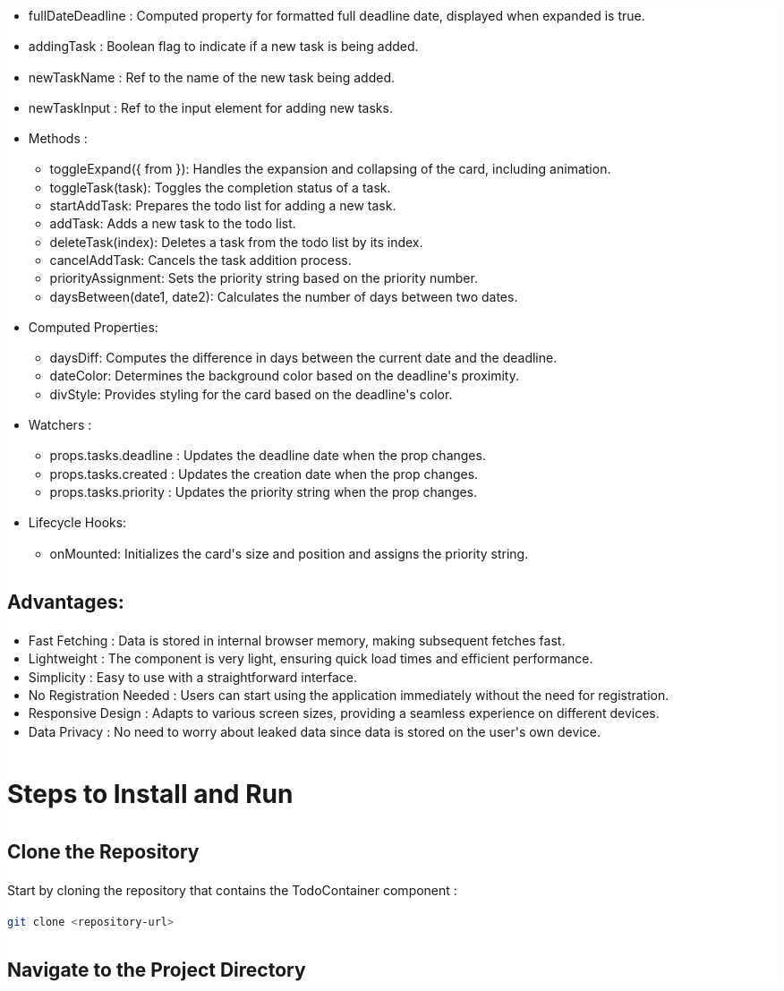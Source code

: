   - fullDateDeadline : Computed property for formatted full deadline date, displayed when expanded is true.
  - addingTask : Boolean flag to indicate if a new task is being added.
  - newTaskName : Ref to the name of the new task being added.
  - newTaskInput : Ref to the input element for adding new tasks.

- Methods :

  - toggleExpand({ from }): Handles the expansion and collapsing of the card, including animation.
  - toggleTask(task): Toggles the completion status of a task.
  - startAddTask: Prepares the todo list for adding a new task.
  - addTask: Adds a new task to the todo list.
  - deleteTask(index): Deletes a task from the todo list by its index.
  - cancelAddTask: Cancels the task addition process.
  - priorityAssignment: Sets the priority string based on the priority number.
  - daysBetween(date1, date2): Calculates the number of days between two dates.

- Computed Properties:

  - daysDiff: Computes the difference in days between the current date and the deadline.
  - dateColor: Determines the background color based on the deadline's proximity.
  - divStyle: Provides styling for the card based on the deadline's color.

- Watchers :

  - props.tasks.deadline : Updates the deadline date when the prop changes.
  - props.tasks.created : Updates the creation date when the prop changes.
  - props.tasks.priority : Updates the priority string when the prop changes.

- Lifecycle Hooks:
  - onMounted: Initializes the card's size and position and assigns the priority string.

## Advantages:

- Fast Fetching : Data is stored in internal browser memory, making subsequent fetches fast.
- Lightweight : The component is very light, ensuring quick load times and efficient performance.
- Simplicity : Easy to use with a straightforward interface.
- No Registration Needed : Users can start using the application immediately without the need for registration.
- Responsive Design : Adapts to various screen sizes, providing a seamless experience on different devices.
- Data Privacy : No need to worry about leaked data since data is stored on the user's own device.

# Steps to Install and Run

## Clone the Repository

Start by cloning the repository that contains the TodoContainer component :

```bash
git clone <repository-url>
```

## Navigate to the Project Directory
